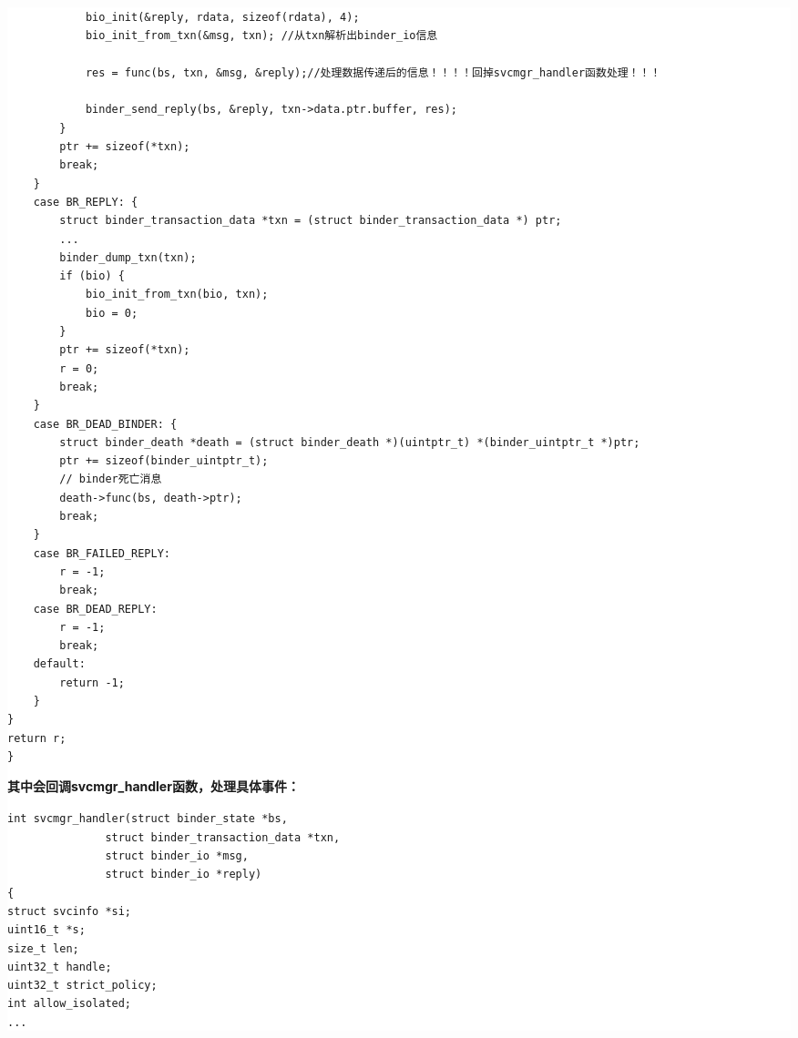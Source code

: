                 bio_init(&reply, rdata, sizeof(rdata), 4);
                bio_init_from_txn(&msg, txn); //从txn解析出binder_io信息
                
                res = func(bs, txn, &msg, &reply);//处理数据传递后的信息！！！！回掉svcmgr_handler函数处理！！！
               
                binder_send_reply(bs, &reply, txn->data.ptr.buffer, res);
            }
            ptr += sizeof(*txn);
            break;
        }
        case BR_REPLY: {
            struct binder_transaction_data *txn = (struct binder_transaction_data *) ptr;
            ...
            binder_dump_txn(txn);
            if (bio) {
                bio_init_from_txn(bio, txn);
                bio = 0;
            }
            ptr += sizeof(*txn);
            r = 0;
            break;
        }
        case BR_DEAD_BINDER: {
            struct binder_death *death = (struct binder_death *)(uintptr_t) *(binder_uintptr_t *)ptr;
            ptr += sizeof(binder_uintptr_t);
            // binder死亡消息
            death->func(bs, death->ptr);
            break;
        }
        case BR_FAILED_REPLY:
            r = -1;
            break;
        case BR_DEAD_REPLY:
            r = -1;
            break;
        default:
            return -1;
        }
    }
    return r;
	}

**其中会回调svcmgr_handler函数，处理具体事件：**

    int svcmgr_handler(struct binder_state *bs,
                   struct binder_transaction_data *txn,
                   struct binder_io *msg,
                   struct binder_io *reply)
	{
    struct svcinfo *si;
    uint16_t *s;
    size_t len;
    uint32_t handle;
    uint32_t strict_policy;
    int allow_isolated;
    ...
    